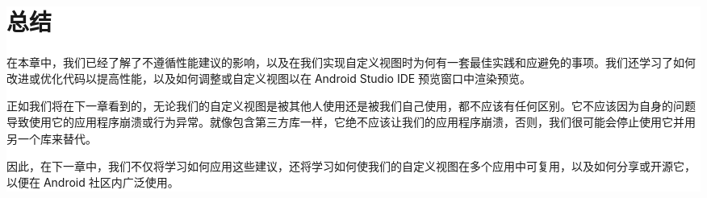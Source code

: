 # 总结

在本章中，我们已经了解了不遵循性能建议的影响，以及在我们实现自定义视图时为何有一套最佳实践和应避免的事项。我们还学习了如何改进或优化代码以提高性能，以及如何调整或自定义视图以在 Android Studio IDE 预览窗口中渲染预览。

正如我们将在下一章看到的，无论我们的自定义视图是被其他人使用还是被我们自己使用，都不应该有任何区别。它不应该因为自身的问题导致使用它的应用程序崩溃或行为异常。就像包含第三方库一样，它绝不应该让我们的应用程序崩溃，否则，我们很可能会停止使用它并用另一个库来替代。

因此，在下一章中，我们不仅将学习如何应用这些建议，还将学习如何使我们的自定义视图在多个应用中可复用，以及如何分享或开源它，以便在 Android 社区内广泛使用。
